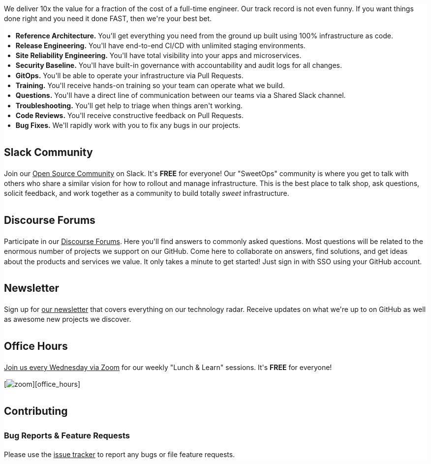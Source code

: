 We deliver 10x the value for a fraction of the cost of a full-time engineer. Our track record is not even funny. If you want things done right and you need it done FAST, then we're your best bet.

- **Reference Architecture.** You'll get everything you need from the ground up built using 100% infrastructure as code.
- **Release Engineering.** You'll have end-to-end CI/CD with unlimited staging environments.
- **Site Reliability Engineering.** You'll have total visibility into your apps and microservices.
- **Security Baseline.** You'll have built-in governance with accountability and audit logs for all changes.
- **GitOps.** You'll be able to operate your infrastructure via Pull Requests.
- **Training.** You'll receive hands-on training so your team can operate what we build.
- **Questions.** You'll have a direct line of communication between our teams via a Shared Slack channel.
- **Troubleshooting.** You'll get help to triage when things aren't working.
- **Code Reviews.** You'll receive constructive feedback on Pull Requests.
- **Bug Fixes.** We'll rapidly work with you to fix any bugs in our projects.

## Slack Community

Join our [Open Source Community][slack] on Slack. It's **FREE** for everyone! Our "SweetOps" community is where you get to talk with others who share a similar vision for how to rollout and manage infrastructure. This is the best place to talk shop, ask questions, solicit feedback, and work together as a community to build totally *sweet* infrastructure.

## Discourse Forums

Participate in our [Discourse Forums][discourse]. Here you'll find answers to commonly asked questions. Most questions will be related to the enormous number of projects we support on our GitHub. Come here to collaborate on answers, find solutions, and get ideas about the products and services we value. It only takes a minute to get started! Just sign in with SSO using your GitHub account.

## Newsletter

Sign up for [our newsletter][newsletter] that covers everything on our technology radar.  Receive updates on what we're up to on GitHub as well as awesome new projects we discover.

## Office Hours

[Join us every Wednesday via Zoom][office_hours] for our weekly "Lunch & Learn" sessions. It's **FREE** for everyone!

[![zoom](https://img.cloudposse.com/fit-in/200x200/https://cloudposse.com/wp-content/uploads/2019/08/Powered-by-Zoom.png")][office_hours]

## Contributing

### Bug Reports & Feature Requests

Please use the [issue tracker](https://github.com/cloudposse/terraform-aws-elasticsearch/issues) to report any bugs or file feature requests.


  [osterman_homepage]: https://github.com/osterman
  [osterman_avatar]: https://img.cloudposse.com/150x150/https://github.com/osterman.png
  [aknysh_homepage]: https://github.com/aknysh
  [aknysh_avatar]: https://img.cloudposse.com/150x150/https://github.com/aknysh.png
  [goruha_homepage]: https://github.com/goruha
  [goruha_avatar]: https://img.cloudposse.com/150x150/https://github.com/goruha.png
  [sarkis_homepage]: https://github.com/sarkis
  [sarkis_avatar]: https://img.cloudposse.com/150x150/https://github.com/sarkis.png
  [3h4x_homepage]: https://github.com/3h4x
  [3h4x_avatar]: https://img.cloudposse.com/150x150/https://github.com/3h4x.png
  [logo]: https://cloudposse.com/logo-300x69.svg
  [docs]: https://cpco.io/docs?utm_source=github&utm_medium=readme&utm_campaign=cloudposse/terraform-aws-elasticsearch&utm_content=docs
  [website]: https://cpco.io/homepage?utm_source=github&utm_medium=readme&utm_campaign=cloudposse/terraform-aws-elasticsearch&utm_content=website
  [github]: https://cpco.io/github?utm_source=github&utm_medium=readme&utm_campaign=cloudposse/terraform-aws-elasticsearch&utm_content=github
  [jobs]: https://cpco.io/jobs?utm_source=github&utm_medium=readme&utm_campaign=cloudposse/terraform-aws-elasticsearch&utm_content=jobs
  [hire]: https://cpco.io/hire?utm_source=github&utm_medium=readme&utm_campaign=cloudposse/terraform-aws-elasticsearch&utm_content=hire
  [slack]: https://cpco.io/slack?utm_source=github&utm_medium=readme&utm_campaign=cloudposse/terraform-aws-elasticsearch&utm_content=slack
  [linkedin]: https://cpco.io/linkedin?utm_source=github&utm_medium=readme&utm_campaign=cloudposse/terraform-aws-elasticsearch&utm_content=linkedin
  [twitter]: https://cpco.io/twitter?utm_source=github&utm_medium=readme&utm_campaign=cloudposse/terraform-aws-elasticsearch&utm_content=twitter
  [testimonial]: https://cpco.io/leave-testimonial?utm_source=github&utm_medium=readme&utm_campaign=cloudposse/terraform-aws-elasticsearch&utm_content=testimonial
  [office_hours]: https://cloudposse.com/office-hours?utm_source=github&utm_medium=readme&utm_campaign=cloudposse/terraform-aws-elasticsearch&utm_content=office_hours
  [newsletter]: https://cpco.io/newsletter?utm_source=github&utm_medium=readme&utm_campaign=cloudposse/terraform-aws-elasticsearch&utm_content=newsletter
  [discourse]: https://ask.sweetops.com/?utm_source=github&utm_medium=readme&utm_campaign=cloudposse/terraform-aws-elasticsearch&utm_content=discourse
  [email]: https://cpco.io/email?utm_source=github&utm_medium=readme&utm_campaign=cloudposse/terraform-aws-elasticsearch&utm_content=email
  [commercial_support]: https://cpco.io/commercial-support?utm_source=github&utm_medium=readme&utm_campaign=cloudposse/terraform-aws-elasticsearch&utm_content=commercial_support
  [we_love_open_source]: https://cpco.io/we-love-open-source?utm_source=github&utm_medium=readme&utm_campaign=cloudposse/terraform-aws-elasticsearch&utm_content=we_love_open_source
  [terraform_modules]: https://cpco.io/terraform-modules?utm_source=github&utm_medium=readme&utm_campaign=cloudposse/terraform-aws-elasticsearch&utm_content=terraform_modules
  [readme_header_img]: https://cloudposse.com/readme/header/img
  [readme_header_link]: https://cloudposse.com/readme/header/link?utm_source=github&utm_medium=readme&utm_campaign=cloudposse/terraform-aws-elasticsearch&utm_content=readme_header_link
  [readme_footer_img]: https://cloudposse.com/readme/footer/img
  [readme_footer_link]: https://cloudposse.com/readme/footer/link?utm_source=github&utm_medium=readme&utm_campaign=cloudposse/terraform-aws-elasticsearch&utm_content=readme_footer_link
  [readme_commercial_support_img]: https://cloudposse.com/readme/commercial-support/img
  [readme_commercial_support_link]: https://cloudposse.com/readme/commercial-support/link?utm_source=github&utm_medium=readme&utm_campaign=cloudposse/terraform-aws-elasticsearch&utm_content=readme_commercial_support_link
  [share_twitter]: https://twitter.com/intent/tweet/?text=terraform-aws-elasticsearch&url=https://github.com/cloudposse/terraform-aws-elasticsearch
  [share_linkedin]: https://www.linkedin.com/shareArticle?mini=true&title=terraform-aws-elasticsearch&url=https://github.com/cloudposse/terraform-aws-elasticsearch
  [share_reddit]: https://reddit.com/submit/?url=https://github.com/cloudposse/terraform-aws-elasticsearch
  [share_facebook]: https://facebook.com/sharer/sharer.php?u=https://github.com/cloudposse/terraform-aws-elasticsearch
  [share_googleplus]: https://plus.google.com/share?url=https://github.com/cloudposse/terraform-aws-elasticsearch
  [share_email]: mailto:?subject=terraform-aws-elasticsearch&body=https://github.com/cloudposse/terraform-aws-elasticsearch
  [beacon]: https://ga-beacon.cloudposse.com/UA-76589703-4/cloudposse/terraform-aws-elasticsearch?pixel&cs=github&cm=readme&an=terraform-aws-elasticsearch